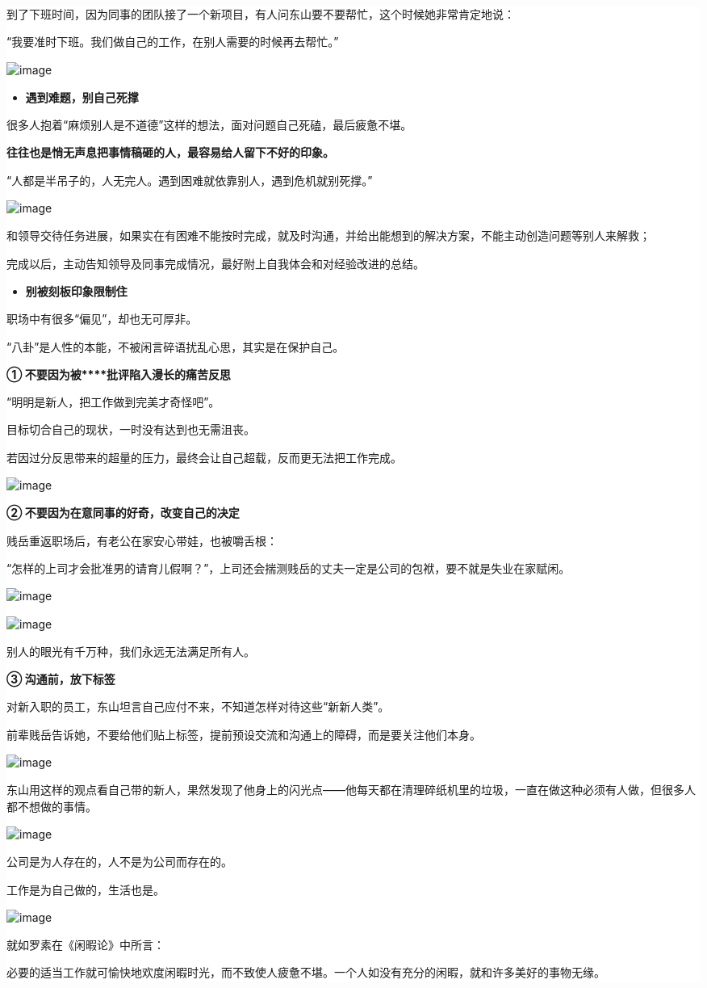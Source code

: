 到了下班时间，因为同事的团队接了一个新项目，有人问东山要不要帮忙，这个时候她非常肯定地说：

“我要准时下班。我们做自己的工作，在别人需要的时候再去帮忙。”

![image](http://upload-images.jianshu.io/upload_images/6943526-f6ca8eea4baf653f?imageMogr2/auto-orient/strip%7CimageView2/2/w/1240)

*   **遇到难题，别自己死撑**

很多人抱着“麻烦别人是不道德”这样的想法，面对问题自己死磕，最后疲惫不堪。

**往往也是悄无声息把事情稿砸的人，最容易给人留下不好的印象。**

“人都是半吊子的，人无完人。遇到困难就依靠别人，遇到危机就别死撑。”

![image](http://upload-images.jianshu.io/upload_images/6943526-b89ed124a846974a?imageMogr2/auto-orient/strip%7CimageView2/2/w/1240)

和领导交待任务进展，如果实在有困难不能按时完成，就及时沟通，并给出能想到的解决方案，不能主动创造问题等别人来解救；

完成以后，主动告知领导及同事完成情况，最好附上自我体会和对经验改进的总结。

*   **别被刻板印象限制住**

职场中有很多“偏见”，却也无可厚非。

“八卦”是人性的本能，不被闲言碎语扰乱心思，其实是在保护自己。

**① 不要因为被****批评陷入漫长的痛苦反思**

“明明是新人，把工作做到完美才奇怪吧”。

目标切合自己的现状，一时没有达到也无需沮丧。

若因过分反思带来的超量的压力，最终会让自己超载，反而更无法把工作完成。

![image](http://upload-images.jianshu.io/upload_images/6943526-57858ae6bf31a585?imageMogr2/auto-orient/strip%7CimageView2/2/w/1240)

**② 不要因为在意同事的好奇，改变自己的决定**

贱岳重返职场后，有老公在家安心带娃，也被嚼舌根：

“怎样的上司才会批准男的请育儿假啊？”，上司还会揣测贱岳的丈夫一定是公司的包袱，要不就是失业在家赋闲。

  ![image](http://upload-images.jianshu.io/upload_images/6943526-a57249c03877d791?imageMogr2/auto-orient/strip%7CimageView2/2/w/1240)

![image](http://upload-images.jianshu.io/upload_images/6943526-9d4abb653875662c?imageMogr2/auto-orient/strip%7CimageView2/2/w/1240)

别人的眼光有千万种，我们永远无法满足所有人。

**③ 沟通前，放下标签**

对新入职的员工，东山坦言自己应付不来，不知道怎样对待这些“新新人类”。

前辈贱岳告诉她，不要给他们贴上标签，提前预设交流和沟通上的障碍，而是要关注他们本身。

![image](http://upload-images.jianshu.io/upload_images/6943526-5b16df134bdc1c35?imageMogr2/auto-orient/strip%7CimageView2/2/w/1240)

东山用这样的观点看自己带的新人，果然发现了他身上的闪光点——他每天都在清理碎纸机里的垃圾，一直在做这种必须有人做，但很多人都不想做的事情。

![image](http://upload-images.jianshu.io/upload_images/6943526-3843e9ea28c904dd?imageMogr2/auto-orient/strip%7CimageView2/2/w/1240)

公司是为人存在的，人不是为公司而存在的。

工作是为自己做的，生活也是。

![image](http://upload-images.jianshu.io/upload_images/6943526-c934d8a685e2f42b?imageMogr2/auto-orient/strip%7CimageView2/2/w/1240)

就如罗素在《闲暇论》中所言：

必要的适当工作就可愉快地欢度闲暇时光，而不致使人疲惫不堪。一个人如没有充分的闲暇，就和许多美好的事物无缘。
